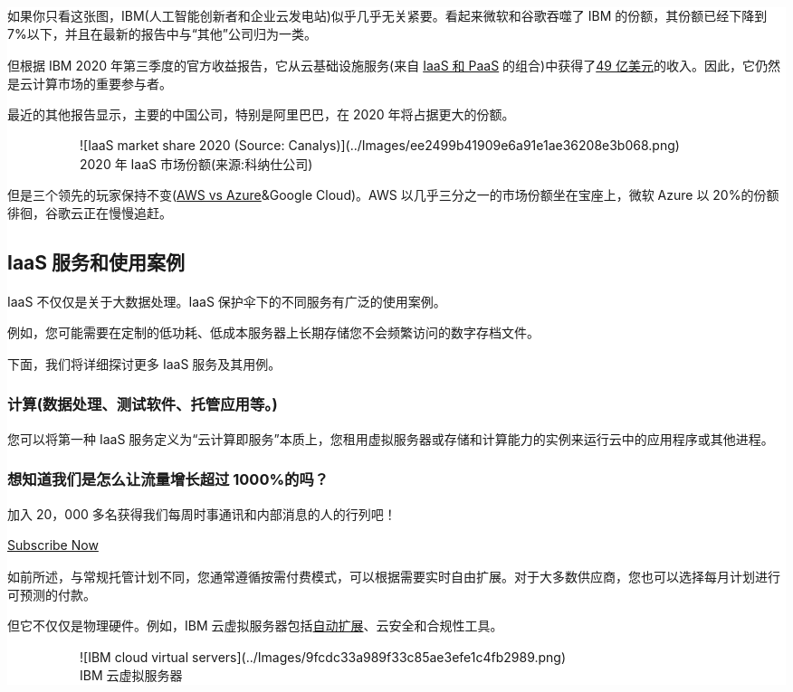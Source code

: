 如果你只看这张图，IBM(人工智能创新者和企业云发电站)似乎几乎无关紧要。看起来微软和谷歌吞噬了 IBM 的份额，其份额已经下降到 7%以下，并且在最新的报告中与“其他”公司归为一类。

但根据 IBM 2020 年第三季度的官方收益报告，它从云基础设施服务(来自 [IaaS 和 PaaS](https://kinsta.com/blog/iaas-vs-paas/) 的组合)中获得了[49 亿美元](https://www.ibm.com/investor/att/pdf/IBM-3Q20-Earnings-Charts.pdf)的收入。因此，它仍然是云计算市场的重要参与者。

最近的其他报告显示，主要的中国公司，特别是阿里巴巴，在 2020 年将占据更大的份额。

<figure>

<figure style="width: 800px" class="wp-caption alignnone">![IaaS market share 2020 (Source: Canalys)](../Images/ee2499b41909e6a91e1ae36208e3b068.png)

<figcaption class="wp-caption-text">2020 年 IaaS 市场份额(来源:科纳仕公司)</figcaption>

</figure>

</figure>

但是三个领先的玩家保持不变([AWS vs Azure](https://kinsta.com/blog/aws-vs-azure/)&Google Cloud)。AWS 以几乎三分之一的市场份额坐在宝座上，微软 Azure 以 20%的份额徘徊，谷歌云正在慢慢追赶。

## IaaS 服务和使用案例

IaaS 不仅仅是关于大数据处理。IaaS 保护伞下的不同服务有广泛的使用案例。

例如，您可能需要在定制的低功耗、低成本服务器上长期存储您不会频繁访问的数字存档文件。

下面，我们将详细探讨更多 IaaS 服务及其用例。

### 计算(数据处理、测试软件、托管应用等。)

您可以将第一种 IaaS 服务定义为“云计算即服务”本质上，您租用虚拟服务器或存储和计算能力的实例来运行云中的应用程序或其他进程。

 <dialog id="newsletter" class="dialog dialog has-dark-blue-background-color email-modal" aria-hidden="true">## 注册订阅时事通讯

<kinsta-form show-name="false" show-phone="false" show-website="false" show-company="false" show-disk-space="false" show-monthly-visits="false" show-number-of-websites="false" show-message="false" submit-button-text="Sign Up Now" submit-button-text-sending="Signing Up..." success-title="Thanks for subscribing!" success-message="Keep an eye out for our next newsletter." terms-template="newsletter" hubspot-source="subscribe_to_newsletter" submit-button-text-loading="Signing Up"></kinsta-form></dialog>

### 想知道我们是怎么让流量增长超过 1000%的吗？

加入 20，000 多名获得我们每周时事通讯和内部消息的人的行列吧！

[Subscribe Now](#newsletter)

如前所述，与常规托管计划不同，您通常遵循按需付费模式，可以根据需要实时自由扩展。对于大多数供应商，您也可以选择每月计划进行可预测的付款。

但它不仅仅是物理硬件。例如，IBM 云虚拟服务器包括[自动扩展](https://kinsta.com/help/scalable-cloud-hosting/)、云安全和合规性工具。

<figure>

<figure style="width: 1500px" class="wp-caption alignnone">![IBM cloud virtual servers](../Images/9fcdc33a989f33c85ae3efe1c4fb2989.png)

<figcaption class="wp-caption-text">IBM 云虚拟服务器</figcaption>
